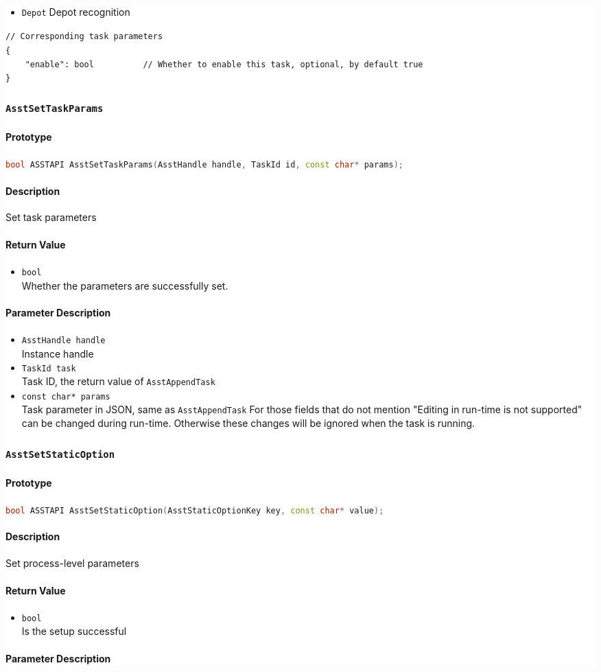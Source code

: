 - `Depot`
    Depot recognition

```jsonc
// Corresponding task parameters
{
    "enable": bool          // Whether to enable this task, optional, by default true
}
```

### `AsstSetTaskParams`

#### Prototype

```c++
bool ASSTAPI AsstSetTaskParams(AsstHandle handle, TaskId id, const char* params);
```

#### Description

Set task parameters

#### Return Value

- `bool`  
    Whether the parameters are successfully set.

#### Parameter Description

- `AsstHandle handle`  
    Instance handle
- `TaskId task`  
    Task ID, the return value of `AsstAppendTask`
- `const char* params`  
    Task parameter in JSON, same as `AsstAppendTask`
    For those fields that do not mention "Editing in run-time is not supported" can be changed during run-time. Otherwise these changes will be ignored when the task is running.

### `AsstSetStaticOption`

#### Prototype

```c++
bool ASSTAPI AsstSetStaticOption(AsstStaticOptionKey key, const char* value);
```

#### Description

Set process-level parameters

#### Return Value

- `bool`  
    Is the setup successful

#### Parameter Description
